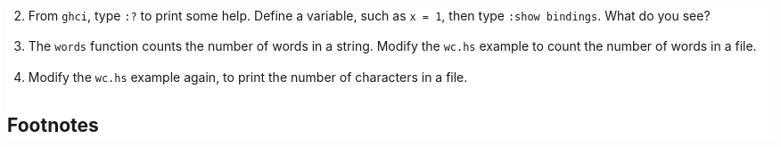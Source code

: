 2. From `ghci`, type `:?` to print some help. Define a variable, such as `x = 1`, then type `:show bindings`. What do you see?

3. The `words` function counts the number of words in a string. Modify the `wc.hs` example to count the number of words in a file.

4. Modify the `wc.hs` example again, to print the number of characters in a file.

## Footnotes

[^1]: Incidentally, what do these cities have in common?
